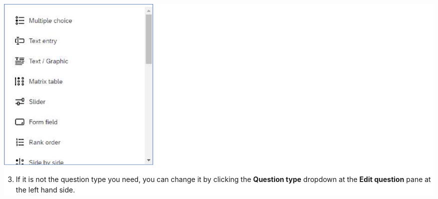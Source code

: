 <img src="../qualtrics_img/7.png" width="300" height="">

3. If it is not the question type you need, you can change it by clicking the **Question type** dropdown at the **Edit question** pane at the left hand side.
